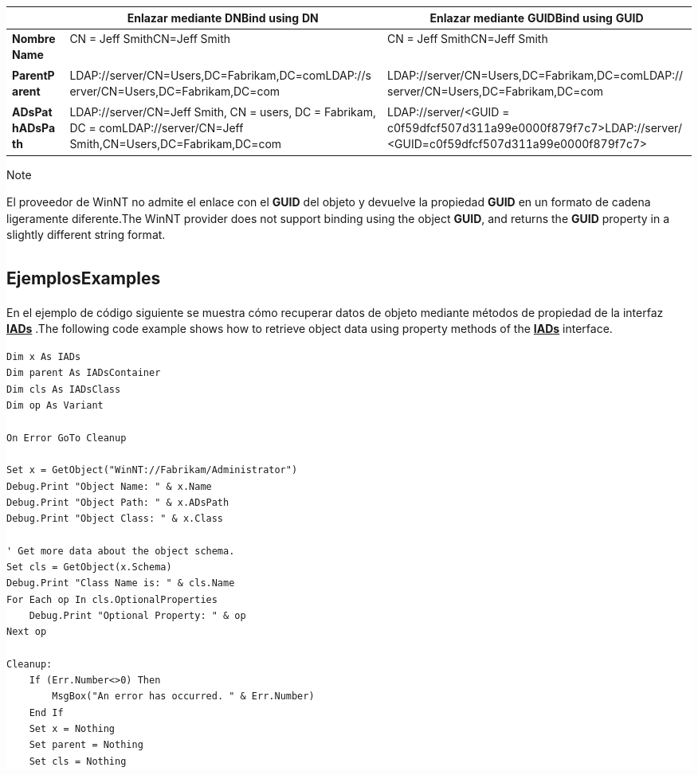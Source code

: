 

|             | <span data-ttu-id="f6f9f-153">Enlazar mediante DN</span><span class="sxs-lookup"><span data-stu-id="f6f9f-153">Bind using DN</span></span>                                           | <span data-ttu-id="f6f9f-154">Enlazar mediante GUID</span><span class="sxs-lookup"><span data-stu-id="f6f9f-154">Bind using GUID</span></span>                                             |
|-------------|---------------------------------------------------------|-------------------------------------------------------------|
| <span data-ttu-id="f6f9f-155">**Nombre**</span><span class="sxs-lookup"><span data-stu-id="f6f9f-155">**Name**</span></span>    | <span data-ttu-id="f6f9f-156">CN = Jeff Smith</span><span class="sxs-lookup"><span data-stu-id="f6f9f-156">CN=Jeff Smith</span></span>                                           | <span data-ttu-id="f6f9f-157">CN = Jeff Smith</span><span class="sxs-lookup"><span data-stu-id="f6f9f-157">CN=Jeff Smith</span></span>                                               |
| <span data-ttu-id="f6f9f-158">**Parent**</span><span class="sxs-lookup"><span data-stu-id="f6f9f-158">**Parent**</span></span>  | <span data-ttu-id="f6f9f-159">LDAP://server/CN=Users,DC=Fabrikam,DC=com</span><span class="sxs-lookup"><span data-stu-id="f6f9f-159">LDAP://server/CN=Users,DC=Fabrikam,DC=com</span></span>               | <span data-ttu-id="f6f9f-160">LDAP://server/CN=Users,DC=Fabrikam,DC=com</span><span class="sxs-lookup"><span data-stu-id="f6f9f-160">LDAP://server/CN=Users,DC=Fabrikam,DC=com</span></span>                   |
| <span data-ttu-id="f6f9f-161">**ADsPath**</span><span class="sxs-lookup"><span data-stu-id="f6f9f-161">**ADsPath**</span></span> | <span data-ttu-id="f6f9f-162">LDAP://server/CN=Jeff Smith, CN = users, DC = Fabrikam, DC = com</span><span class="sxs-lookup"><span data-stu-id="f6f9f-162">LDAP://server/CN=Jeff Smith,CN=Users,DC=Fabrikam,DC=com</span></span> | <span data-ttu-id="f6f9f-163">LDAP://server/<GUID = c0f59dfcf507d311a99e0000f879f7c7></span><span class="sxs-lookup"><span data-stu-id="f6f9f-163">LDAP://server/<GUID=c0f59dfcf507d311a99e0000f879f7c7></span></span> |



 

> [!Note]  
> <span data-ttu-id="f6f9f-164">El proveedor de WinNT no admite el enlace con el **GUID** del objeto y devuelve la propiedad **GUID** en un formato de cadena ligeramente diferente.</span><span class="sxs-lookup"><span data-stu-id="f6f9f-164">The WinNT provider does not support binding using the object **GUID**, and returns the **GUID** property in a slightly different string format.</span></span>

 

## <a name="examples"></a><span data-ttu-id="f6f9f-165">Ejemplos</span><span class="sxs-lookup"><span data-stu-id="f6f9f-165">Examples</span></span>

<span data-ttu-id="f6f9f-166">En el ejemplo de código siguiente se muestra cómo recuperar datos de objeto mediante métodos de propiedad de la interfaz [**IADs**](/windows/desktop/api/Iads/nn-iads-iads) .</span><span class="sxs-lookup"><span data-stu-id="f6f9f-166">The following code example shows how to retrieve object data using property methods of the [**IADs**](/windows/desktop/api/Iads/nn-iads-iads) interface.</span></span>


```VB
Dim x As IADs
Dim parent As IADsContainer
Dim cls As IADsClass
Dim op As Variant

On Error GoTo Cleanup

Set x = GetObject("WinNT://Fabrikam/Administrator")
Debug.Print "Object Name: " & x.Name
Debug.Print "Object Path: " & x.ADsPath
Debug.Print "Object Class: " & x.Class
 
' Get more data about the object schema.
Set cls = GetObject(x.Schema)
Debug.Print "Class Name is: " & cls.Name
For Each op In cls.OptionalProperties
    Debug.Print "Optional Property: " & op
Next op

Cleanup:
    If (Err.Number<>0) Then
        MsgBox("An error has occurred. " & Err.Number)
    End If
    Set x = Nothing
    Set parent = Nothing
    Set cls = Nothing
```
